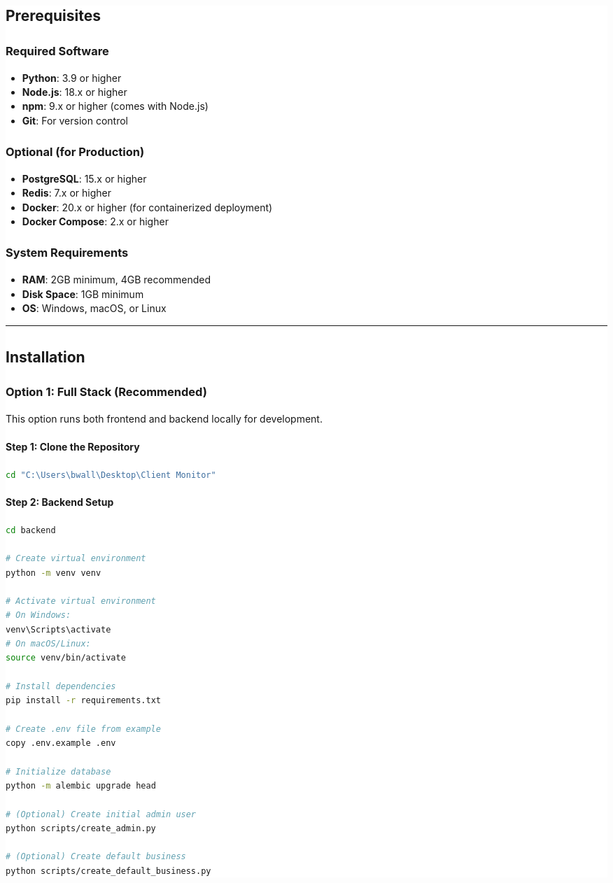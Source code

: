 
## Prerequisites

### Required Software

- **Python**: 3.9 or higher
- **Node.js**: 18.x or higher
- **npm**: 9.x or higher (comes with Node.js)
- **Git**: For version control

### Optional (for Production)

- **PostgreSQL**: 15.x or higher
- **Redis**: 7.x or higher
- **Docker**: 20.x or higher (for containerized deployment)
- **Docker Compose**: 2.x or higher

### System Requirements

- **RAM**: 2GB minimum, 4GB recommended
- **Disk Space**: 1GB minimum
- **OS**: Windows, macOS, or Linux

---

## Installation

### Option 1: Full Stack (Recommended)

This option runs both frontend and backend locally for development.

#### Step 1: Clone the Repository

```bash
cd "C:\Users\bwall\Desktop\Client Monitor"
```

#### Step 2: Backend Setup

```bash
cd backend

# Create virtual environment
python -m venv venv

# Activate virtual environment
# On Windows:
venv\Scripts\activate
# On macOS/Linux:
source venv/bin/activate

# Install dependencies
pip install -r requirements.txt

# Create .env file from example
copy .env.example .env

# Initialize database
python -m alembic upgrade head

# (Optional) Create initial admin user
python scripts/create_admin.py

# (Optional) Create default business
python scripts/create_default_business.py
```